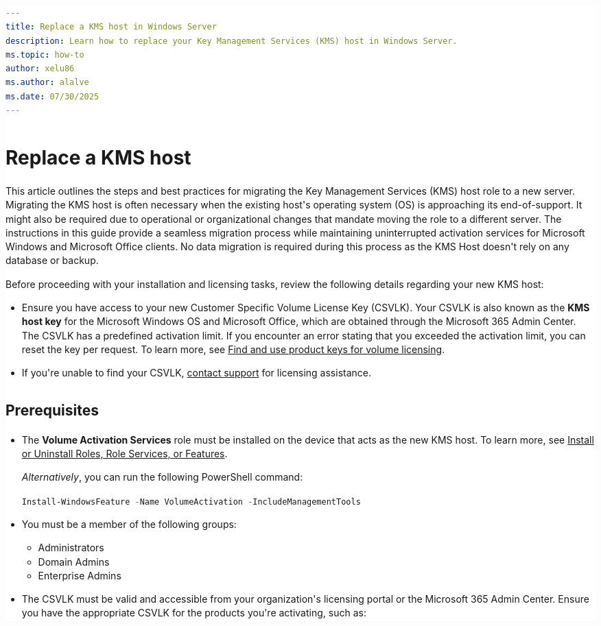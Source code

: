 ```yaml
---
title: Replace a KMS host in Windows Server
description: Learn how to replace your Key Management Services (KMS) host in Windows Server.
ms.topic: how-to
author: xelu86
ms.author: alalve
ms.date: 07/30/2025
---
```


# Replace a KMS host

This article outlines the steps and best practices for migrating the Key Management Services (KMS) host role to a new server. Migrating the KMS host is often necessary when the existing host's operating system (OS) is approaching its end-of-support. It might also be required due to operational or organizational changes that mandate moving the role to a different server. The instructions in this guide provide a seamless migration process while maintaining uninterrupted activation services for Microsoft Windows and Microsoft Office clients. No data migration is required during this process as the KMS Host doesn't rely on any database or backup.

Before proceeding with your installation and licensing tasks, review the following details regarding your new KMS host:

- Ensure you have access to your new Customer Specific Volume License Key (CSVLK). Your CSVLK is also known as the **KMS host key** for the Microsoft Windows OS and Microsoft Office, which are obtained through the Microsoft 365 Admin Center. The CSVLK has a predefined activation limit. If you encounter an error stating that you exceeded the activation limit, you can reset the key per request. To learn more, see [Find and use product keys for volume licensing](/microsoft-365/commerce/licenses/product-keys-for-vl?view=o365-worldwide).

- If you're unable to find your CSVLK, [contact support](https://learn.microsoft.com/licensing/contact-us) for licensing assistance.

## Prerequisites

- The **Volume Activation Services** role must be installed on the device that acts as the new KMS host. To learn more, see [Install or Uninstall Roles, Role Services, or Features](/windows-server/administration/server-manager/install-or-uninstall-roles-role-services-or-features).

  *Alternatively*, you can run the following PowerShell command:

  ```powershell
  Install-WindowsFeature -Name VolumeActivation -IncludeManagementTools
  ```

- You must be a member of the following groups:

  - Administrators
  - Domain Admins
  - Enterprise Admins

- The CSVLK must be valid and accessible from your organization's licensing portal or the Microsoft 365 Admin Center. Ensure you have the appropriate CSVLK for the products you're activating, such as:
